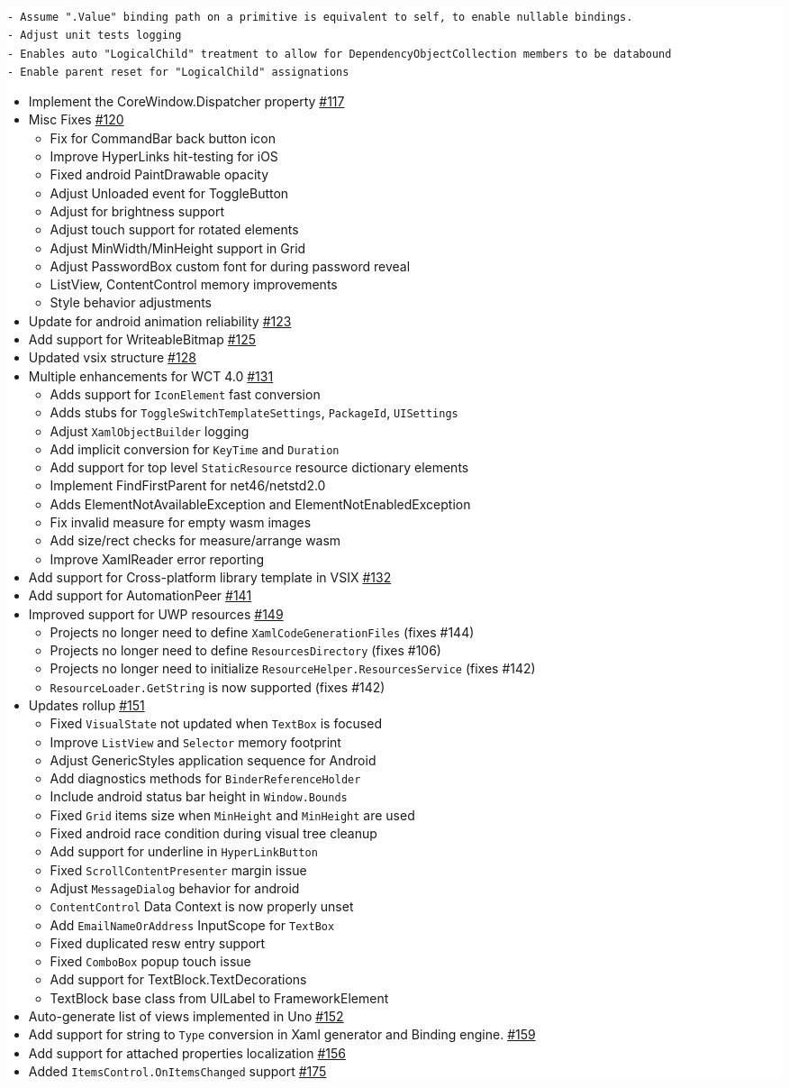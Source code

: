     - Assume ".Value" binding path on a primitive is equivalent to self, to enable nullable bindings.
    - Adjust unit tests logging
    - Enables auto "LogicalChild" treatment to allow for DependencyObjectCollection members to be databound
    - Enable parent reset for "LogicalChild" assignations
- Implement the CoreWindow.Dispatcher property [#117](https://github.com/unoplatform/uno/pull/117)
- Misc Fixes [#120](https://github.com/unoplatform/uno/pull/120)
    - Fix for CommandBar back button icon
    - Improve HyperLinks hit-testing for iOS
    - Fixed android PaintDrawable opacity
    - Adjust Unloaded event for ToggleButton
    - Adjust for brightness support
    - Adjust touch support for rotated elements
    - Adjust MinWidth/MinHeight support in Grid
    - Adjust PasswordBox custom font for during password reveal
    - ListView, ContentControl memory improvements
    - Style behavior adjustments
- Update for android animation reliability [#123](https://github.com/unoplatform/uno/pull/123)
- Add support for WriteableBitmap [#125](https://github.com/unoplatform/uno/pull/125)
- Updated vsix structure [#128](https://github.com/unoplatform/uno/pull/128)
- Multiple enhancements for WCT 4.0 [#131](https://github.com/unoplatform/uno/pull/131)
    - Adds support for `IconElement` fast conversion
    - Adds stubs for `ToggleSwitchTemplateSettings`, `PackageId`, `UISettings`
    - Adjust `XamlObjectBuilder` logging
    - Add implicit conversion for `KeyTime` and `Duration`
    - Add support for top level `StaticResource` resource dictionary elements
    - Implement FindFirstParent for net46/netstd2.0
    - Adds ElementNotAvailableException and ElementNotEnabledException
    - Fix invalid measure for empty wasm images
    - Add size/rect checks for measure/arrange wasm
    - Improve XamlReader error reporting
- Add support for Cross-platform library template in VSIX [#132](https://github.com/unoplatform/uno/pull/132)
- Add support for AutomationPeer [#141](https://github.com/unoplatform/uno/pull/141)
- Improved support for UWP resources [#149](https://github.com/unoplatform/uno/pull/149)
    - Projects no longer need to define `XamlCodeGenerationFiles` (fixes #144)
    - Projects no longer need to define `ResourcesDirectory` (fixes #106)
    - Projects no longer need to initialize `ResourceHelper.ResourcesService` (fixes #142)
    - `ResourceLoader.GetString` is now supported (fixes #142)
- Updates rollup [#151](https://github.com/unoplatform/uno/pull/151)
    - Fixed `VisualState` not updated when `TextBox` is focused
    - Improve `ListView` and `Selector` memory footprint
    - Adjust GenericStyles application sequence for Android
    - Add diagnostics methods for `BinderReferenceHolder`
    - Include android status bar height in `Window.Bounds`
    - Fixed `Grid` items size when `MinHeight` and `MinHeight` are used
    - Fixed android race condition during visual tree cleanup
    - Add support for underline in `HyperLinkButton`
    - Fixed `ScrollContentPresenter` margin issue
    - Adjust `MessageDialog` behavior for android
    - `ContentControl` Data Context is now properly unset
    - Add `EmailNameOrAddress` InputScope for `TextBox`
    - Fixed duplicated resw entry support
    - Fixed `ComboBox` popup touch issue
    - Add support for TextBlock.TextDecorations
    - TextBlock base class from UILabel to FrameworkElement
- Auto-generate list of views implemented in Uno [#152](https://github.com/unoplatform/uno/pull/152)
- Add support for string to `Type` conversion in Xaml generator and Binding engine. [#159](https://github.com/unoplatform/uno/pull/159)
- Add support for attached properties localization [#156](https://github.com/unoplatform/uno/pull/156)
- Added `ItemsControl.OnItemsChanged` support [#175](https://github.com/unoplatform/uno/pull/175)